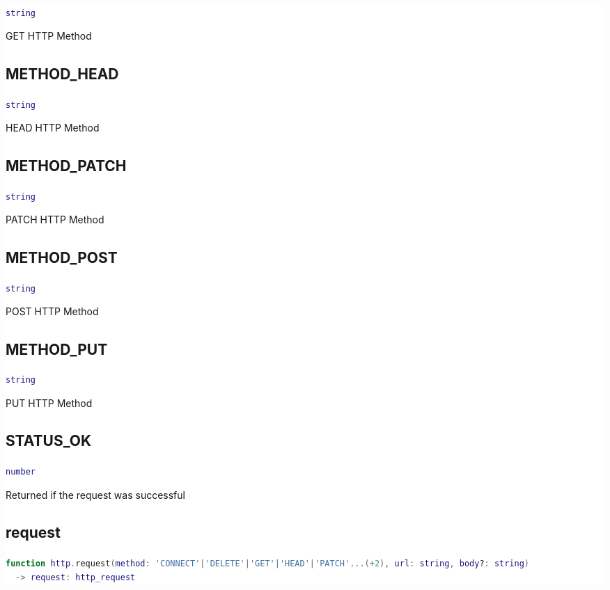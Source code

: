 ```lua
string
```

GET HTTP Method

## METHOD_HEAD


```lua
string
```

HEAD HTTP Method

## METHOD_PATCH


```lua
string
```

PATCH HTTP Method

## METHOD_POST


```lua
string
```

POST HTTP Method

## METHOD_PUT


```lua
string
```

PUT HTTP Method

## STATUS_OK


```lua
number
```

Returned if the request was successful

## request


```lua
function http.request(method: 'CONNECT'|'DELETE'|'GET'|'HEAD'|'PATCH'...(+2), url: string, body?: string)
  -> request: http_request
```
